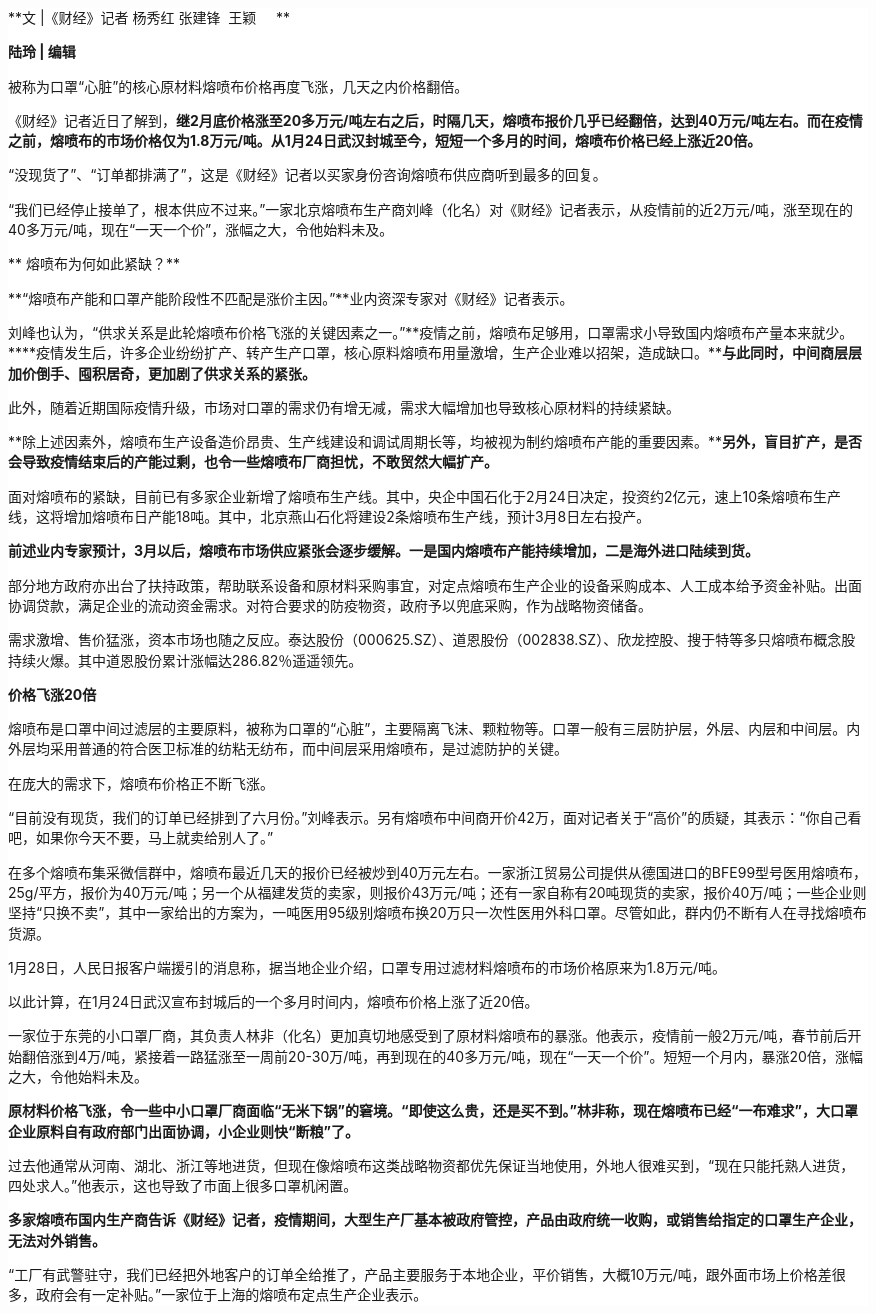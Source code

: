   

**文 |《财经》记者 杨秀红 张建锋  王颖     **

**陆玲 | 编辑**

被称为口罩“心脏”的核心原材料熔喷布价格再度飞涨，几天之内价格翻倍。

《财经》记者近日了解到，**继2月底价格涨至20多万元/吨左右之后，时隔几天，熔喷布报价几乎已经翻倍，达到40万元/吨左右。而在疫情之前，熔喷布的市场价格仅为1.8万元/吨。从1月24日武汉封城至今，短短一个多月的时间，熔喷布价格已经上涨近20倍。**

“没现货了”、“订单都排满了”，这是《财经》记者以买家身份咨询熔喷布供应商听到最多的回复。

“我们已经停止接单了，根本供应不过来。”一家北京熔喷布生产商刘峰（化名）对《财经》记者表示，从疫情前的近2万元/吨，涨至现在的40多万元/吨，现在“一天一个价”，涨幅之大，令他始料未及。

** 熔喷布为何如此紧缺？**

**“熔喷布产能和口罩产能阶段性不匹配是涨价主因。”**业内资深专家对《财经》记者表示。

刘峰也认为，“供求关系是此轮熔喷布价格飞涨的关键因素之一。”**疫情之前，熔喷布足够用，口罩需求小导致国内熔喷布产量本来就少。****疫情发生后，许多企业纷纷扩产、转产生产口罩，核心原料熔喷布用量激增，生产企业难以招架，造成缺口。****与此同时，中间商层层加价倒手、囤积居奇，更加剧了供求关系的紧张。**

此外，随着近期国际疫情升级，市场对口罩的需求仍有增无减，需求大幅增加也导致核心原材料的持续紧缺。

**除上述因素外，熔喷布生产设备造价昂贵、生产线建设和调试周期长等，均被视为制约熔喷布产能的重要因素。****另外，盲目扩产，是否会导致疫情结束后的产能过剩，也令一些熔喷布厂商担忧，不敢贸然大幅扩产。**

面对熔喷布的紧缺，目前已有多家企业新增了熔喷布生产线。其中，央企中国石化于2月24日决定，投资约2亿元，速上10条熔喷布生产线，这将增加熔喷布日产能18吨。其中，北京燕山石化将建设2条熔喷布生产线，预计3月8日左右投产。

**前述业内专家预计，3月以后，熔喷布市场供应紧张会逐步缓解。一是国内熔喷布产能持续增加，二是海外进口陆续到货。**

部分地方政府亦出台了扶持政策，帮助联系设备和原材料采购事宜，对定点熔喷布生产企业的设备采购成本、人工成本给予资金补贴。出面协调贷款，满足企业的流动资金需求。对符合要求的防疫物资，政府予以兜底采购，作为战略物资储备。

需求激增、售价猛涨，资本市场也随之反应。泰达股份（000625.SZ）、道恩股份（002838.SZ）、欣龙控股、搜于特等多只熔喷布概念股持续火爆。其中道恩股份累计涨幅达286.82％遥遥领先。

**价格飞涨20倍**

熔喷布是口罩中间过滤层的主要原料，被称为口罩的“心脏”，主要隔离飞沫、颗粒物等。口罩一般有三层防护层，外层、内层和中间层。内外层均采用普通的符合医卫标准的纺粘无纺布，而中间层采用熔喷布，是过滤防护的关键。

在庞大的需求下，熔喷布价格正不断飞涨。

“目前没有现货，我们的订单已经排到了六月份。”刘峰表示。另有熔喷布中间商开价42万，面对记者关于“高价”的质疑，其表示：“你自己看吧，如果你今天不要，马上就卖给别人了。”

在多个熔喷布集采微信群中，熔喷布最近几天的报价已经被炒到40万元左右。一家浙江贸易公司提供从德国进口的BFE99型号医用熔喷布，25g/平方，报价为40万元/吨；另一个从福建发货的卖家，则报价43万元/吨；还有一家自称有20吨现货的卖家，报价40万/吨；一些企业则坚持“只换不卖”，其中一家给出的方案为，一吨医用95级别熔喷布换20万只一次性医用外科口罩。尽管如此，群内仍不断有人在寻找熔喷布货源。

1月28日，人民日报客户端援引的消息称，据当地企业介绍，口罩专用过滤材料熔喷布的市场价格原来为1.8万元/吨。

以此计算，在1月24日武汉宣布封城后的一个多月时间内，熔喷布价格上涨了近20倍。

一家位于东莞的小口罩厂商，其负责人林非（化名）更加真切地感受到了原材料熔喷布的暴涨。他表示，疫情前一般2万元/吨，春节前后开始翻倍涨到4万/吨，紧接着一路猛涨至一周前20-30万/吨，再到现在的40多万元/吨，现在“一天一个价”。短短一个月内，暴涨20倍，涨幅之大，令他始料未及。

**原材料价格飞涨，令一些中小口罩厂商面临“无米下锅”的窘境。****“即使这么贵，还是买不到。****”林非称，现在熔喷布已经“一布难求”，大口罩企业原料自有政府部门出面协调，小企业则快“断粮”了。**

过去他通常从河南、湖北、浙江等地进货，但现在像熔喷布这类战略物资都优先保证当地使用，外地人很难买到，“现在只能托熟人进货，四处求人。”他表示，这也导致了市面上很多口罩机闲置。

**多家熔喷布国内生产商告诉《财经》记者，疫情期间，大型生产厂基本被政府管控，产品由政府统一收购，或销售给指定的口罩生产企业，无法对外销售。**

“工厂有武警驻守，我们已经把外地客户的订单全给推了，产品主要服务于本地企业，平价销售，大概10万元/吨，跟外面市场上价格差很多，政府会有一定补贴。”一家位于上海的熔喷布定点生产企业表示。
